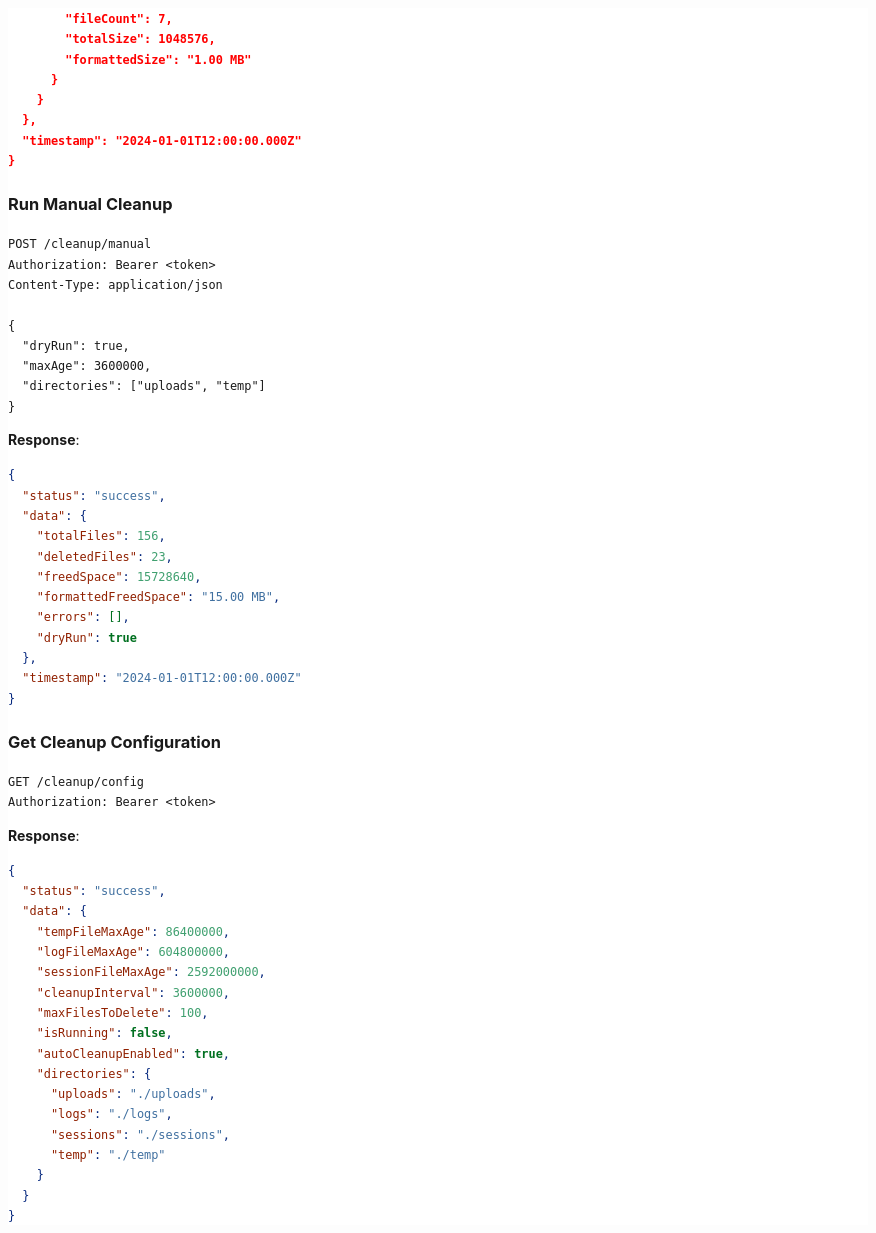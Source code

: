 ```json
        "fileCount": 7,
        "totalSize": 1048576,
        "formattedSize": "1.00 MB"
      }
    }
  },
  "timestamp": "2024-01-01T12:00:00.000Z"
}
```

### Run Manual Cleanup
```http
POST /cleanup/manual
Authorization: Bearer <token>
Content-Type: application/json

{
  "dryRun": true,
  "maxAge": 3600000,
  "directories": ["uploads", "temp"]
}
```

**Response**:
```json
{
  "status": "success",
  "data": {
    "totalFiles": 156,
    "deletedFiles": 23,
    "freedSpace": 15728640,
    "formattedFreedSpace": "15.00 MB",
    "errors": [],
    "dryRun": true
  },
  "timestamp": "2024-01-01T12:00:00.000Z"
}
```

### Get Cleanup Configuration
```http
GET /cleanup/config
Authorization: Bearer <token>
```

**Response**:
```json
{
  "status": "success",
  "data": {
    "tempFileMaxAge": 86400000,
    "logFileMaxAge": 604800000,
    "sessionFileMaxAge": 2592000000,
    "cleanupInterval": 3600000,
    "maxFilesToDelete": 100,
    "isRunning": false,
    "autoCleanupEnabled": true,
    "directories": {
      "uploads": "./uploads",
      "logs": "./logs",
      "sessions": "./sessions",
      "temp": "./temp"
    }
  }
}
```